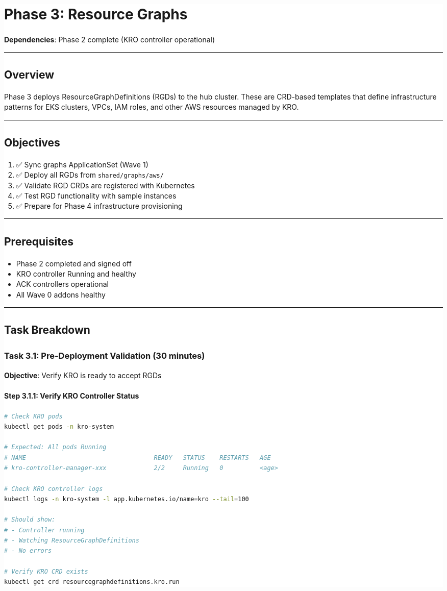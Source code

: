 # Phase 3: Resource Graphs

**Dependencies**: Phase 2 complete (KRO controller operational)

---

## Overview

Phase 3 deploys ResourceGraphDefinitions (RGDs) to the hub cluster. These are CRD-based templates that define infrastructure patterns for EKS clusters, VPCs, IAM roles, and other AWS resources managed by KRO.

---

## Objectives

1. ✅ Sync graphs ApplicationSet (Wave 1)
2. ✅ Deploy all RGDs from `shared/graphs/aws/`
3. ✅ Validate RGD CRDs are registered with Kubernetes
4. ✅ Test RGD functionality with sample instances
5. ✅ Prepare for Phase 4 infrastructure provisioning

---

## Prerequisites

- Phase 2 completed and signed off
- KRO controller Running and healthy
- ACK controllers operational
- All Wave 0 addons healthy

---

## Task Breakdown

### Task 3.1: Pre-Deployment Validation (30 minutes)

**Objective**: Verify KRO is ready to accept RGDs

#### Step 3.1.1: Verify KRO Controller Status

```bash
# Check KRO pods
kubectl get pods -n kro-system

# Expected: All pods Running
# NAME                                   READY   STATUS    RESTARTS   AGE
# kro-controller-manager-xxx             2/2     Running   0          <age>

# Check KRO controller logs
kubectl logs -n kro-system -l app.kubernetes.io/name=kro --tail=100

# Should show:
# - Controller running
# - Watching ResourceGraphDefinitions
# - No errors

# Verify KRO CRD exists
kubectl get crd resourcegraphdefinitions.kro.run
```
